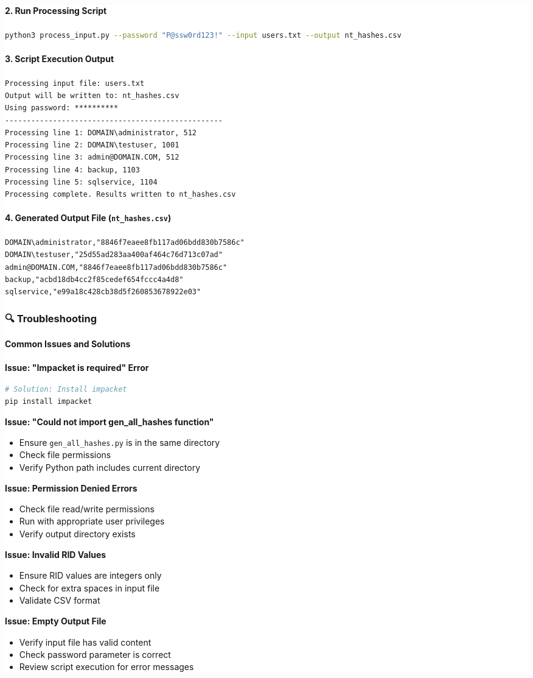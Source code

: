 #### 2. Run Processing Script
```bash
python3 process_input.py --password "P@ssw0rd123!" --input users.txt --output nt_hashes.csv
```

#### 3. Script Execution Output
```
Processing input file: users.txt
Output will be written to: nt_hashes.csv
Using password: **********
--------------------------------------------------
Processing line 1: DOMAIN\administrator, 512
Processing line 2: DOMAIN\testuser, 1001
Processing line 3: admin@DOMAIN.COM, 512
Processing line 4: backup, 1103
Processing line 5: sqlservice, 1104
Processing complete. Results written to nt_hashes.csv
```

#### 4. Generated Output File (`nt_hashes.csv`)
```csv
DOMAIN\administrator,"8846f7eaee8fb117ad06bdd830b7586c"
DOMAIN\testuser,"25d55ad283aa400af464c76d713c07ad"
admin@DOMAIN.COM,"8846f7eaee8fb117ad06bdd830b7586c"
backup,"acbd18db4cc2f85cedef654fccc4a4d8"
sqlservice,"e99a18c428cb38d5f260853678922e03"
```

### 🔍 Troubleshooting

#### Common Issues and Solutions

**Issue: "Impacket is required" Error**
```bash
# Solution: Install impacket
pip install impacket
```

**Issue: "Could not import gen_all_hashes function"**
- Ensure `gen_all_hashes.py` is in the same directory
- Check file permissions
- Verify Python path includes current directory

**Issue: Permission Denied Errors**
- Check file read/write permissions
- Run with appropriate user privileges
- Verify output directory exists

**Issue: Invalid RID Values**
- Ensure RID values are integers only
- Check for extra spaces in input file
- Validate CSV format

**Issue: Empty Output File**
- Verify input file has valid content
- Check password parameter is correct
- Review script execution for error messages
